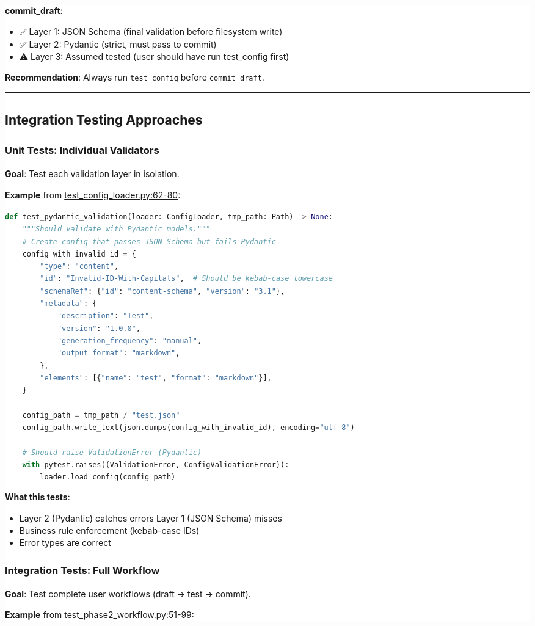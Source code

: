 **commit_draft**:
- ✅ Layer 1: JSON Schema (final validation before filesystem write)
- ✅ Layer 2: Pydantic (strict, must pass to commit)
- ⚠️ Layer 3: Assumed tested (user should have run test_config first)

**Recommendation**: Always run `test_config` before `commit_draft`.

---

## Integration Testing Approaches

### Unit Tests: Individual Validators

**Goal**: Test each validation layer in isolation.

**Example** from [test_config_loader.py:62-80](../../tests/test_config_loader.py#L62-L80):

```python
def test_pydantic_validation(loader: ConfigLoader, tmp_path: Path) -> None:
    """Should validate with Pydantic models."""
    # Create config that passes JSON Schema but fails Pydantic
    config_with_invalid_id = {
        "type": "content",
        "id": "Invalid-ID-With-Capitals",  # Should be kebab-case lowercase
        "schemaRef": {"id": "content-schema", "version": "3.1"},
        "metadata": {
            "description": "Test",
            "version": "1.0.0",
            "generation_frequency": "manual",
            "output_format": "markdown",
        },
        "elements": [{"name": "test", "format": "markdown"}],
    }

    config_path = tmp_path / "test.json"
    config_path.write_text(json.dumps(config_with_invalid_id), encoding="utf-8")

    # Should raise ValidationError (Pydantic)
    with pytest.raises((ValidationError, ConfigValidationError)):
        loader.load_config(config_path)
```

**What this tests**:
- Layer 2 (Pydantic) catches errors Layer 1 (JSON Schema) misses
- Business rule enforcement (kebab-case IDs)
- Error types are correct

### Integration Tests: Full Workflow

**Goal**: Test complete user workflows (draft → test → commit).

**Example** from [test_phase2_workflow.py:51-99](../../tests/integration/test_phase2_workflow.py#L51-L99):
